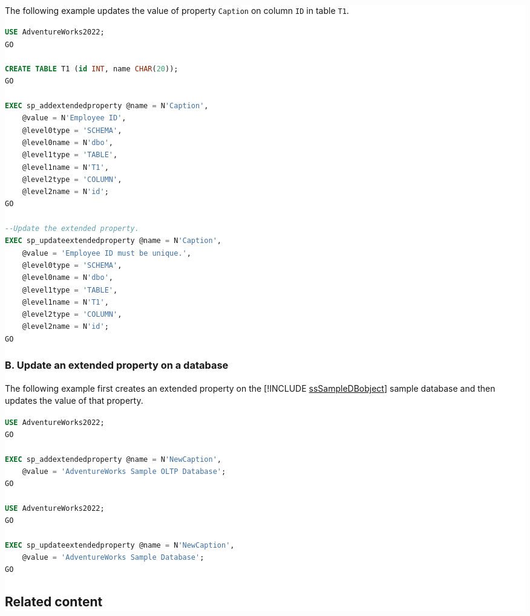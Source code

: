 The following example updates the value of property `Caption` on column `ID` in table `T1`.

```sql
USE AdventureWorks2022;
GO

CREATE TABLE T1 (id INT, name CHAR(20));
GO

EXEC sp_addextendedproperty @name = N'Caption',
    @value = N'Employee ID',
    @level0type = 'SCHEMA',
    @level0name = N'dbo',
    @level1type = 'TABLE',
    @level1name = N'T1',
    @level2type = 'COLUMN',
    @level2name = N'id';
GO

--Update the extended property.
EXEC sp_updateextendedproperty @name = N'Caption',
    @value = 'Employee ID must be unique.',
    @level0type = 'SCHEMA',
    @level0name = N'dbo',
    @level1type = 'TABLE',
    @level1name = N'T1',
    @level2type = 'COLUMN',
    @level2name = N'id';
GO
```

### B. Update an extended property on a database

The following example first creates an extended property on the [!INCLUDE [ssSampleDBobject](../../includes/sssampledbobject-md.md)] sample database and then updates the value of that property.

```sql
USE AdventureWorks2022;
GO

EXEC sp_addextendedproperty @name = N'NewCaption',
    @value = 'AdventureWorks Sample OLTP Database';
GO

USE AdventureWorks2022;
GO

EXEC sp_updateextendedproperty @name = N'NewCaption',
    @value = 'AdventureWorks Sample Database';
GO
```

## Related content
